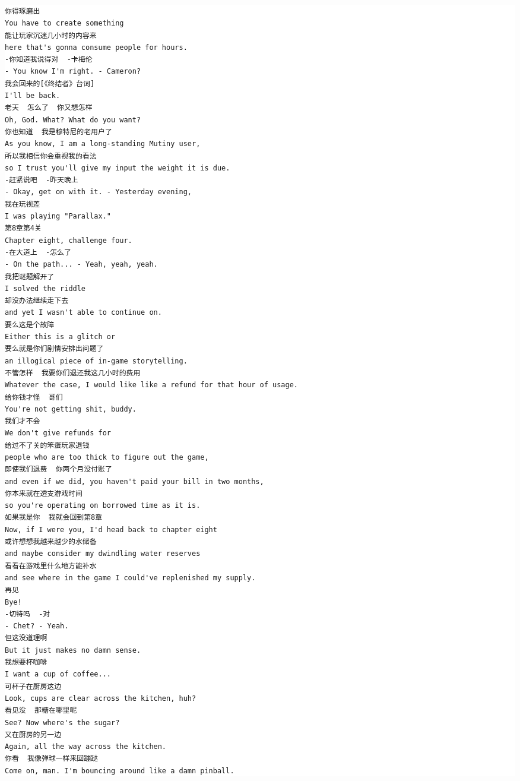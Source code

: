 	你得琢磨出
	You have to create something
	能让玩家沉迷几小时的内容来
	here that's gonna consume people for hours.
	-你知道我说得对  -卡梅伦
	- You know I'm right. - Cameron?
	我会回来的[《终结者》台词]
	I'll be back.
	老天  怎么了  你又想怎样
	Oh, God. What? What do you want?
	你也知道  我是穆特尼的老用户了
	As you know, I am a long-standing Mutiny user,
	所以我相信你会重视我的看法
	so I trust you'll give my input the weight it is due.
	-赶紧说吧  -昨天晚上
	- Okay, get on with it. - Yesterday evening,
	我在玩视差
	I was playing "Parallax."
	第8章第4关
	Chapter eight, challenge four.
	-在大道上  -怎么了
	- On the path... - Yeah, yeah, yeah.
	我把谜题解开了
	I solved the riddle
	却没办法继续走下去
	and yet I wasn't able to continue on.
	要么这是个故障
	Either this is a glitch or
	要么就是你们剧情安排出问题了
	an illogical piece of in-game storytelling.
	不管怎样  我要你们退还我这几小时的费用
	Whatever the case, I would like like a refund for that hour of usage.
	给你钱才怪  哥们
	You're not getting shit, buddy.
	我们才不会
	We don't give refunds for
	给过不了关的笨蛋玩家退钱
	people who are too thick to figure out the game,
	即使我们退费  你两个月没付账了
	and even if we did, you haven't paid your bill in two months,
	你本来就在透支游戏时间
	so you're operating on borrowed time as it is.
	如果我是你  我就会回到第8章
	Now, if I were you, I'd head back to chapter eight
	或许想想我越来越少的水储备
	and maybe consider my dwindling water reserves
	看看在游戏里什么地方能补水
	and see where in the game I could've replenished my supply.
	再见
	Bye!
	-切特吗  -对
	- Chet? - Yeah.
	但这没道理啊
	But it just makes no damn sense.
	我想要杯咖啡
	I want a cup of coffee...
	可杯子在厨房这边
	Look, cups are clear across the kitchen, huh?
	看见没  那糖在哪里呢
	See? Now where's the sugar?
	又在厨房的另一边
	Again, all the way across the kitchen.
	你看  我像弹球一样来回蹦跶
	Come on, man. I'm bouncing around like a damn pinball.